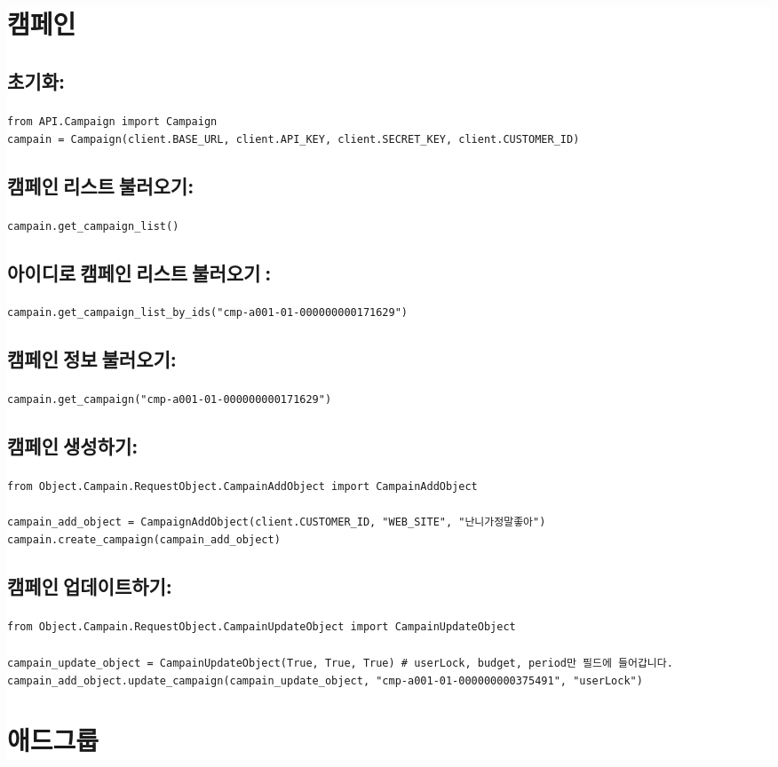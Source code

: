 # 캠페인

## 초기화: 

```
from API.Campaign import Campaign
campain = Campaign(client.BASE_URL, client.API_KEY, client.SECRET_KEY, client.CUSTOMER_ID)
```


## 캠페인 리스트 불러오기:

```
campain.get_campaign_list()
```

## 아이디로 캠페인 리스트 불러오기 : 

```
campain.get_campaign_list_by_ids("cmp-a001-01-000000000171629")
```

## 캠페인 정보 불러오기:

```
campain.get_campaign("cmp-a001-01-000000000171629")
```

## 캠페인 생성하기: 

```
from Object.Campain.RequestObject.CampainAddObject import CampainAddObject

campain_add_object = CampaignAddObject(client.CUSTOMER_ID, "WEB_SITE", "난니가정말좋아")
campain.create_campaign(campain_add_object)
```

## 캠페인 업데이트하기: 

```
from Object.Campain.RequestObject.CampainUpdateObject import CampainUpdateObject

campain_update_object = CampainUpdateObject(True, True, True) # userLock, budget, period만 필드에 들어갑니다.
campain_add_object.update_campaign(campain_update_object, "cmp-a001-01-000000000375491", "userLock") 
```

# 애드그룹
